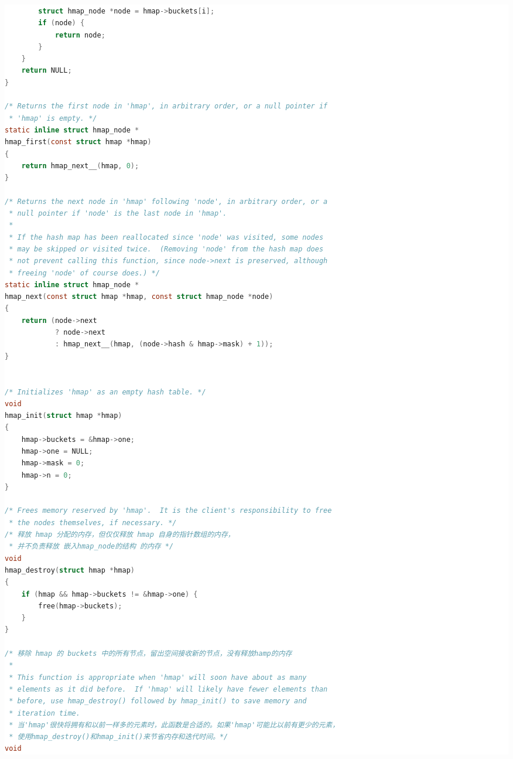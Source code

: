```c
        struct hmap_node *node = hmap->buckets[i];
        if (node) {
            return node;
        }
    }
    return NULL;
}

/* Returns the first node in 'hmap', in arbitrary order, or a null pointer if
 * 'hmap' is empty. */
static inline struct hmap_node *
hmap_first(const struct hmap *hmap)
{
    return hmap_next__(hmap, 0);
}

/* Returns the next node in 'hmap' following 'node', in arbitrary order, or a
 * null pointer if 'node' is the last node in 'hmap'.
 *
 * If the hash map has been reallocated since 'node' was visited, some nodes
 * may be skipped or visited twice.  (Removing 'node' from the hash map does
 * not prevent calling this function, since node->next is preserved, although
 * freeing 'node' of course does.) */
static inline struct hmap_node *
hmap_next(const struct hmap *hmap, const struct hmap_node *node)
{
    return (node->next
            ? node->next
            : hmap_next__(hmap, (node->hash & hmap->mask) + 1));
}


/* Initializes 'hmap' as an empty hash table. */
void
hmap_init(struct hmap *hmap)
{
    hmap->buckets = &hmap->one;
    hmap->one = NULL;
    hmap->mask = 0;
    hmap->n = 0;
}

/* Frees memory reserved by 'hmap'.  It is the client's responsibility to free
 * the nodes themselves, if necessary. */
/* 释放 hmap 分配的内存，但仅仅释放 hmap 自身的指针数组的内存，
 * 并不负责释放 嵌入hmap_node的结构 的内存 */
void
hmap_destroy(struct hmap *hmap)
{
    if (hmap && hmap->buckets != &hmap->one) {
        free(hmap->buckets);
    }
}

/* 移除 hmap 的 buckets 中的所有节点，留出空间接收新的节点，没有释放hamp的内存
 *
 * This function is appropriate when 'hmap' will soon have about as many
 * elements as it did before.  If 'hmap' will likely have fewer elements than
 * before, use hmap_destroy() followed by hmap_init() to save memory and
 * iteration time.
 * 当'hmap'很快将拥有和以前一样多的元素时，此函数是合适的。如果'hmap'可能比以前有更少的元素，
 * 使用hmap_destroy()和hmap_init()来节省内存和迭代时间。*/
void
```